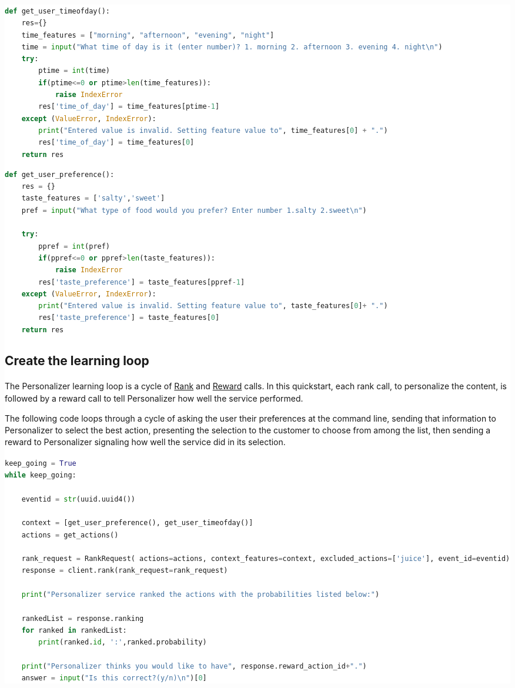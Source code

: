 ```python
def get_user_timeofday():
    res={}
    time_features = ["morning", "afternoon", "evening", "night"]
    time = input("What time of day is it (enter number)? 1. morning 2. afternoon 3. evening 4. night\n")
    try:
        ptime = int(time)
        if(ptime<=0 or ptime>len(time_features)):
            raise IndexError
        res['time_of_day'] = time_features[ptime-1]
    except (ValueError, IndexError):
        print("Entered value is invalid. Setting feature value to", time_features[0] + ".")
        res['time_of_day'] = time_features[0]
    return res
```

```python
def get_user_preference():
    res = {}
    taste_features = ['salty','sweet']
    pref = input("What type of food would you prefer? Enter number 1.salty 2.sweet\n")
    
    try:
        ppref = int(pref)
        if(ppref<=0 or ppref>len(taste_features)):
            raise IndexError
        res['taste_preference'] = taste_features[ppref-1]
    except (ValueError, IndexError):
        print("Entered value is invalid. Setting feature value to", taste_features[0]+ ".")
        res['taste_preference'] = taste_features[0]
    return res
```

## Create the learning loop

The Personalizer learning loop is a cycle of [Rank](#request-the-best-action) and [Reward](#send-a-reward) calls. In this quickstart, each rank call, to personalize the content, is followed by a reward call to tell Personalizer how well the service performed.

The following code loops through a cycle of asking the user their preferences at the command line, sending that information to Personalizer to select the best action, presenting the selection to the customer to choose from among the list, then sending a reward to Personalizer signaling how well the service did in its selection.

```python
keep_going = True
while keep_going:

    eventid = str(uuid.uuid4())

    context = [get_user_preference(), get_user_timeofday()]
    actions = get_actions()

    rank_request = RankRequest( actions=actions, context_features=context, excluded_actions=['juice'], event_id=eventid)
    response = client.rank(rank_request=rank_request)
    
    print("Personalizer service ranked the actions with the probabilities listed below:")
    
    rankedList = response.ranking
    for ranked in rankedList:
        print(ranked.id, ':',ranked.probability)

    print("Personalizer thinks you would like to have", response.reward_action_id+".")
    answer = input("Is this correct?(y/n)\n")[0]
```